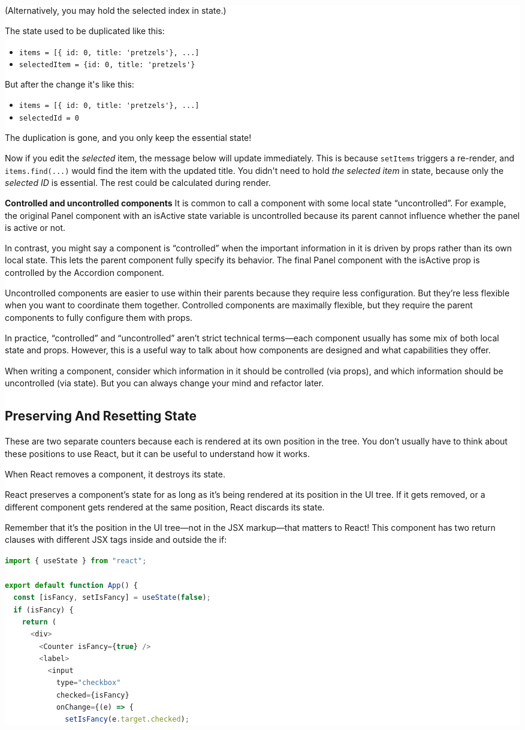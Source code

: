 (Alternatively, you may hold the selected index in state.)

The state used to be duplicated like this:

- `items = [{ id: 0, title: 'pretzels'}, ...]`
- `selectedItem = {id: 0, title: 'pretzels'}`

But after the change it's like this:

- `items = [{ id: 0, title: 'pretzels'}, ...]`
- `selectedId = 0`

The duplication is gone, and you only keep the essential state!

Now if you edit the _selected_ item, the message below will update immediately. This is because `setItems` triggers a re-render, and `items.find(...)` would find the item with the updated title. You didn't need to hold _the selected item_ in state, because only the _selected ID_ is essential. The rest could be calculated during render.

**Controlled and uncontrolled components**
It is common to call a component with some local state “uncontrolled”. For example, the original Panel component with an isActive state variable is uncontrolled because its parent cannot influence whether the panel is active or not.

In contrast, you might say a component is “controlled” when the important information in it is driven by props rather than its own local state. This lets the parent component fully specify its behavior. The final Panel component with the isActive prop is controlled by the Accordion component.

Uncontrolled components are easier to use within their parents because they require less configuration. But they’re less flexible when you want to coordinate them together. Controlled components are maximally flexible, but they require the parent components to fully configure them with props.

In practice, “controlled” and “uncontrolled” aren’t strict technical terms—each component usually has some mix of both local state and props. However, this is a useful way to talk about how components are designed and what capabilities they offer.

When writing a component, consider which information in it should be controlled (via props), and which information should be uncontrolled (via state). But you can always change your mind and refactor later.

## Preserving And Resetting State

These are two separate counters because each is rendered at its own position in the tree. You don’t usually have to think about these positions to use React, but it can be useful to understand how it works.

When React removes a component, it destroys its state.

React preserves a component’s state for as long as it’s being rendered at its position in the UI tree. If it gets removed, or a different component gets rendered at the same position, React discards its state.

Remember that it’s the position in the UI tree—not in the JSX markup—that matters to React! This component has two return clauses with different <Counter /> JSX tags inside and outside the if:

```js
import { useState } from "react";

export default function App() {
  const [isFancy, setIsFancy] = useState(false);
  if (isFancy) {
    return (
      <div>
        <Counter isFancy={true} />
        <label>
          <input
            type="checkbox"
            checked={isFancy}
            onChange={(e) => {
              setIsFancy(e.target.checked);
```

[e.target.name]: e.target.value